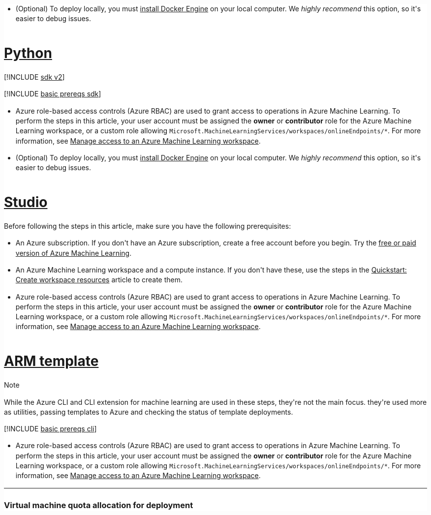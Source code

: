 * (Optional) To deploy locally, you must [install Docker Engine](https://docs.docker.com/engine/install/) on your local computer. We *highly recommend* this option, so it's easier to debug issues.

# [Python](#tab/python)

[!INCLUDE [sdk v2](includes/machine-learning-sdk-v2.md)]

[!INCLUDE [basic prereqs sdk](includes/machine-learning-sdk-v2-prereqs.md)]

* Azure role-based access controls (Azure RBAC) are used to grant access to operations in Azure Machine Learning. To perform the steps in this article, your user account must be assigned the __owner__ or __contributor__ role for the Azure Machine Learning workspace, or a custom role allowing `Microsoft.MachineLearningServices/workspaces/onlineEndpoints/*`. For more information, see [Manage access to an Azure Machine Learning workspace](how-to-assign-roles.md).

* (Optional) To deploy locally, you must [install Docker Engine](https://docs.docker.com/engine/install/) on your local computer. We *highly recommend* this option, so it's easier to debug issues.

# [Studio](#tab/azure-studio)

Before following the steps in this article, make sure you have the following prerequisites:

* An Azure subscription. If you don't have an Azure subscription, create a free account before you begin. Try the [free or paid version of Azure Machine Learning](https://azure.microsoft.com/free/).

* An Azure Machine Learning workspace and a compute instance. If you don't have these, use the steps in the [Quickstart: Create workspace resources](quickstart-create-resources.md) article to create them.

* Azure role-based access controls (Azure RBAC) are used to grant access to operations in Azure Machine Learning. To perform the steps in this article, your user account must be assigned the __owner__ or __contributor__ role for the Azure Machine Learning workspace, or a custom role allowing `Microsoft.MachineLearningServices/workspaces/onlineEndpoints/*`. For more information, see [Manage access to an Azure Machine Learning workspace](how-to-assign-roles.md).

# [ARM template](#tab/arm)

> [!NOTE]
> While the Azure CLI and CLI extension for machine learning are used in these steps, they're not the main focus. they're used more as utilities, passing templates to Azure and checking the status of template deployments.

[!INCLUDE [basic prereqs cli](includes/machine-learning-cli-prereqs.md)]

* Azure role-based access controls (Azure RBAC) are used to grant access to operations in Azure Machine Learning. To perform the steps in this article, your user account must be assigned the __owner__ or __contributor__ role for the Azure Machine Learning workspace, or a custom role allowing `Microsoft.MachineLearningServices/workspaces/onlineEndpoints/*`. For more information, see [Manage access to an Azure Machine Learning workspace](how-to-assign-roles.md).

---

### Virtual machine quota allocation for deployment
